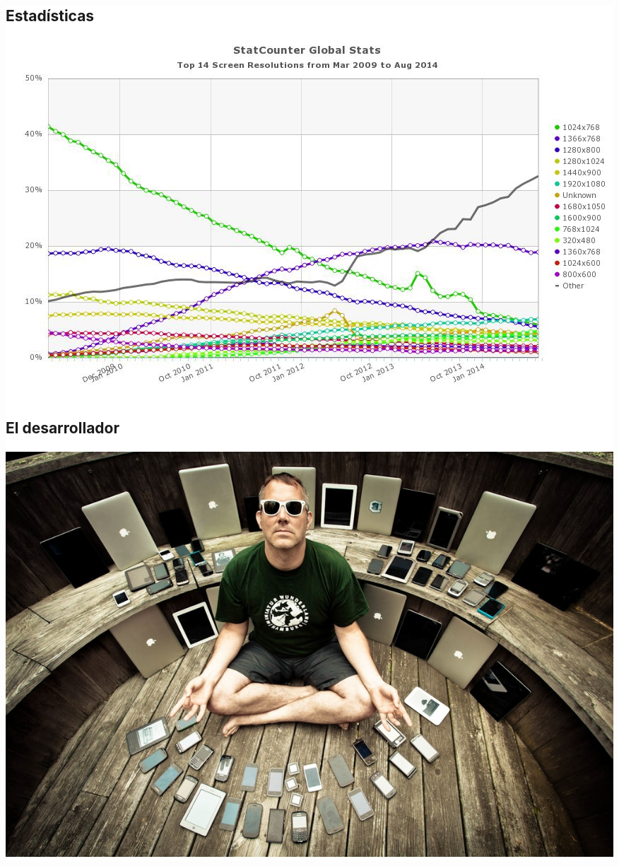 ## Estadísticas

![Estadísticas. Fuente: gs.statcounter.com](../img/StatCounter-resolution-ww-monthly-200903-201408.jpeg)

## El desarrollador

![El desarrollador atual. Fuente: globalmoxie.com](../img/globalmoxie.png)
